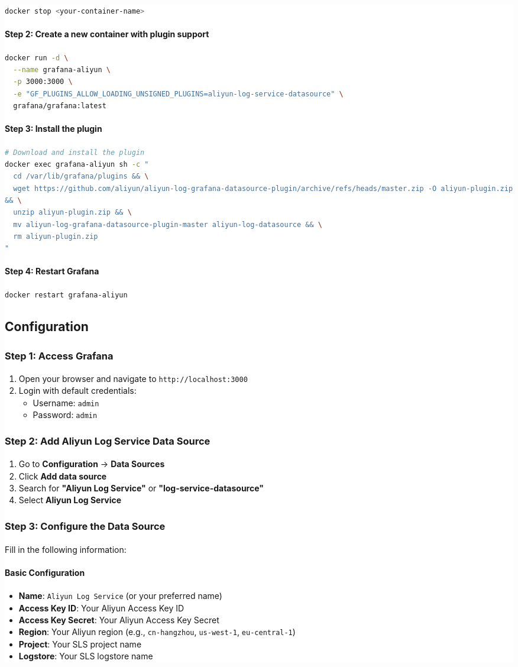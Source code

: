 ```bash
docker stop <your-container-name>
```

#### Step 2: Create a new container with plugin support

```bash
docker run -d \
  --name grafana-aliyun \
  -p 3000:3000 \
  -e "GF_PLUGINS_ALLOW_LOADING_UNSIGNED_PLUGINS=aliyun-log-service-datasource" \
  grafana/grafana:latest
```

#### Step 3: Install the plugin

```bash
# Download and install the plugin
docker exec grafana-aliyun sh -c "
  cd /var/lib/grafana/plugins && \
  wget https://github.com/aliyun/aliyun-log-grafana-datasource-plugin/archive/refs/heads/master.zip -O aliyun-plugin.zip && \
  unzip aliyun-plugin.zip && \
  mv aliyun-log-grafana-datasource-plugin-master aliyun-log-datasource && \
  rm aliyun-plugin.zip
"
```

#### Step 4: Restart Grafana

```bash
docker restart grafana-aliyun
```

## Configuration

### Step 1: Access Grafana

1. Open your browser and navigate to `http://localhost:3000`
2. Login with default credentials:
   - Username: `admin`
   - Password: `admin`

### Step 2: Add Aliyun Log Service Data Source

1. Go to **Configuration** → **Data Sources**
2. Click **Add data source**
3. Search for **"Aliyun Log Service"** or **"log-service-datasource"**
4. Select **Aliyun Log Service**

### Step 3: Configure the Data Source

Fill in the following information:

#### Basic Configuration
- **Name**: `Aliyun Log Service` (or your preferred name)
- **Access Key ID**: Your Aliyun Access Key ID
- **Access Key Secret**: Your Aliyun Access Key Secret
- **Region**: Your Aliyun region (e.g., `cn-hangzhou`, `us-west-1`, `eu-central-1`)
- **Project**: Your SLS project name
- **Logstore**: Your SLS logstore name
